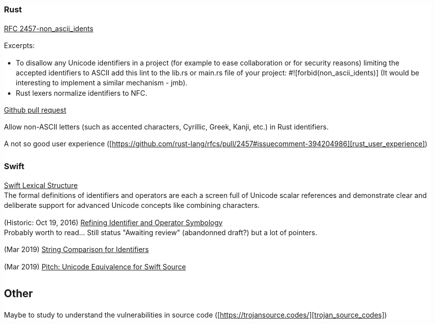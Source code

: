 ### Rust

[RFC 2457-non_ascii_idents][rust_rfcs_2457]

Excerpts:

* To disallow any Unicode identifiers in a project (for example to ease collaboration or for security reasons) limiting the accepted identifiers to ASCII add this lint to the lib.rs or main.rs file of your project: #![forbid(non_ascii_idents)] (It would be interesting to implement a similar mechanism - jmb).
* Rust lexers normalize identifiers to NFC.

[Github pull request][rust_lang_pull_2457]

Allow non-ASCII letters (such as accented characters, Cyrillic, Greek, Kanji, etc.) in Rust identifiers.

A not so good user experience ([https://github.com/rust-lang/rfcs/pull/2457#issuecomment-394204986][rust_user_experience])

### Swift

[Swift Lexical Structure][swift_grammar_lexical_structure]  
The formal definitions of identifiers and operators are each a screen full of 
Unicode scalar references and demonstrate clear and deliberate support for 
advanced Unicode concepts like combining characters.

(Historic: Oct 19, 2016) [Refining Identifier and Operator Symbology][rust_refining_identifier]  
Probably worth to read... Still status "Awaiting review" (abandonned draft?) but a lot of pointers.

(Mar 2019) [String Comparison for Identifiers][swift_forum_string_comparison_for_identifiers]

(Mar 2019) [Pitch: Unicode Equivalence for Swift Source][swift_forum_unicode_equivalence_for_swift_source]


## Other

Maybe to study to understand the vulnerabilities in source code ([https://trojansource.codes/][trojan_source_codes])



[elixir_unicode_syntax]: https://hexdocs.pm/elixir/unicode-syntax.html
[python_pep_3131]: https://peps.python.org/pep-3131/
[rust_lang_pull_2457]: https://github.com/rust-lang/rfcs/pull/2457
[rust_refining_identifier]: https://github.com/jtbandes/swift-evolution/blob/unicode-id-op/proposals/NNNN-refining-identifier-and-operator-symbology.md
[rust_rfcs_2457]: https://rust-lang.github.io/rfcs/2457-non-ascii-idents.html
[rust_user_experience]: https://github.com/rust-lang/rfcs/pull/2457#issuecomment-394204986
[swift_forum_string_comparison_for_identifiers]: https://forums.swift.org/t/string-comparison-for-identifiers/21558
[swift_forum_unicode_equivalence_for_swift_source]: https://forums.swift.org/t/pitch-unicode-equivalence-for-swift-source/21576
[swift_grammar_lexical_structure]: https://docs.swift.org/swift-book/documentation/the-swift-programming-language/lexicalstructure/
[trojan_source_codes]: https://trojansource.codes/
[unicode_tr31]:https://www.unicode.org/reports/tr31/
[unicode_tr36]: https://unicode.org/reports/tr36/
[unicode_tr39]: http://www.unicode.org/reports/tr39/
[COBOL Unicode Support]: https://www.ibm.com/support/pages/system/files/support/swg/swgdocs.nsf/0/71b800373dae5e6c85256d8d006cdb06/$FILE/SS8429-Unicode%20Support%20in%20Enterprise%20COBOL.pdf
